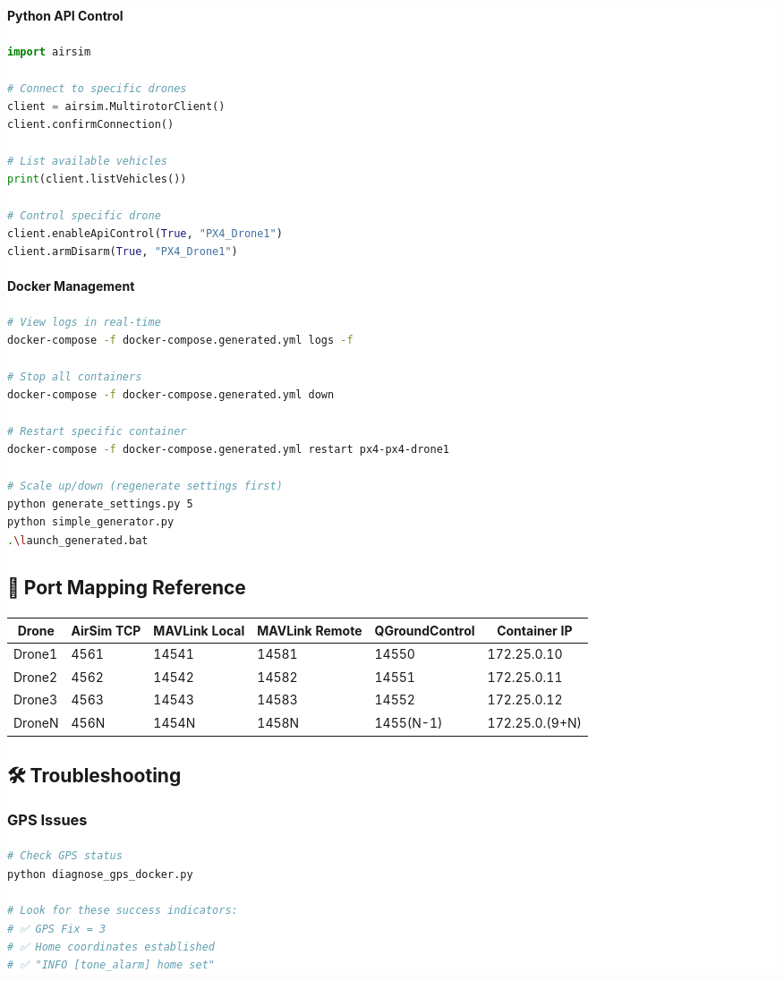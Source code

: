 #### Python API Control
```python
import airsim

# Connect to specific drones
client = airsim.MultirotorClient()
client.confirmConnection()

# List available vehicles
print(client.listVehicles())

# Control specific drone
client.enableApiControl(True, "PX4_Drone1")
client.armDisarm(True, "PX4_Drone1")
```

#### Docker Management
```bash
# View logs in real-time
docker-compose -f docker-compose.generated.yml logs -f

# Stop all containers
docker-compose -f docker-compose.generated.yml down

# Restart specific container
docker-compose -f docker-compose.generated.yml restart px4-px4-drone1

# Scale up/down (regenerate settings first)
python generate_settings.py 5
python simple_generator.py
.\launch_generated.bat
```

## 🔧 Port Mapping Reference

| Drone | AirSim TCP | MAVLink Local | MAVLink Remote | QGroundControl | Container IP |
|-------|------------|---------------|----------------|----------------|--------------|
| Drone1| 4561       | 14541         | 14581          | 14550          | 172.25.0.10  |
| Drone2| 4562       | 14542         | 14582          | 14551          | 172.25.0.11  |
| Drone3| 4563       | 14543         | 14583          | 14552          | 172.25.0.12  |
| DroneN| 456N       | 1454N         | 1458N          | 1455(N-1)      | 172.25.0.(9+N)|

## 🛠️ Troubleshooting

### GPS Issues
```bash
# Check GPS status
python diagnose_gps_docker.py

# Look for these success indicators:
# ✅ GPS Fix = 3
# ✅ Home coordinates established
# ✅ "INFO [tone_alarm] home set"
```
